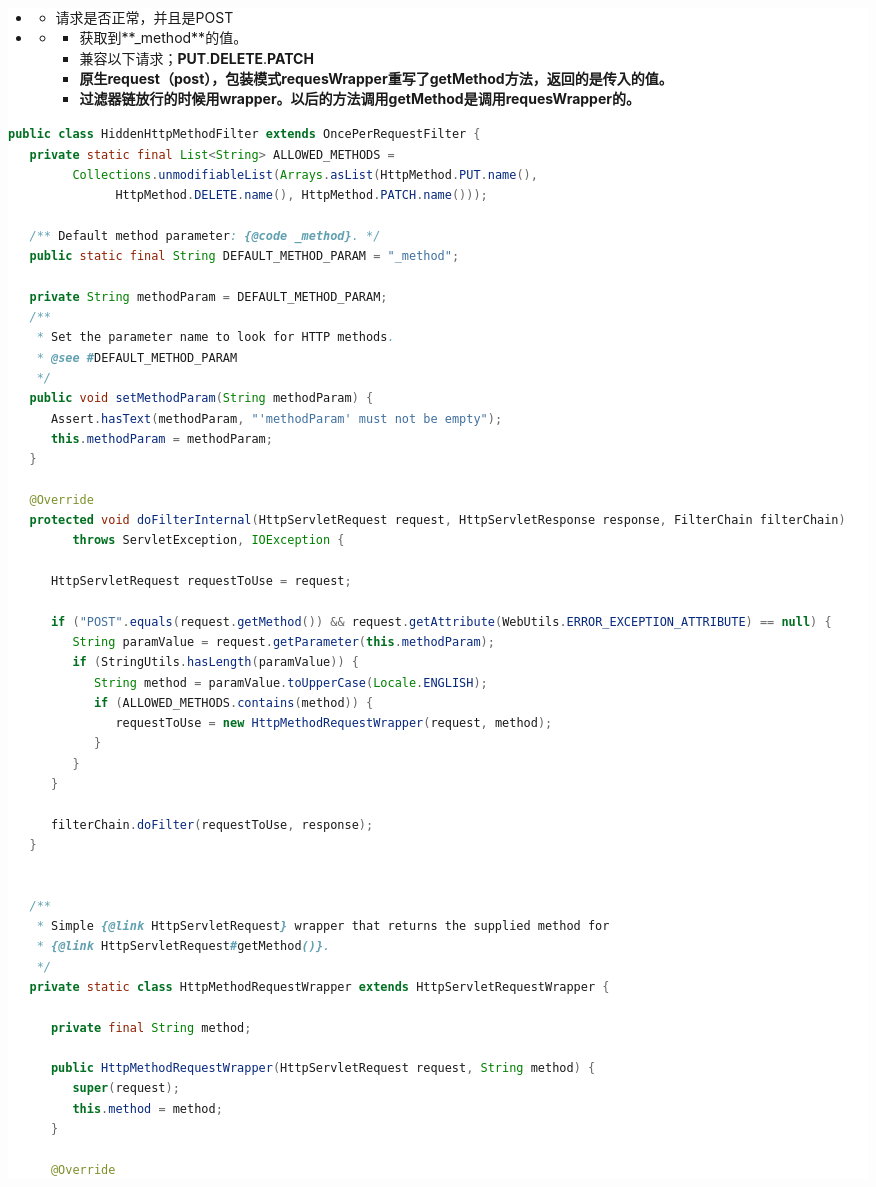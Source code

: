 -
    - 请求是否正常，并且是POST

-
    -
        - 获取到**_method**的值。
        - 兼容以下请求；**PUT**.**DELETE**.**PATCH**
        - **原生request（post），包装模式requesWrapper重写了getMethod方法，返回的是传入的值。**
        - **过滤器链放行的时候用wrapper。以后的方法调用getMethod是调用requesWrapper的。**

```java
public class HiddenHttpMethodFilter extends OncePerRequestFilter {
   private static final List<String> ALLOWED_METHODS =
         Collections.unmodifiableList(Arrays.asList(HttpMethod.PUT.name(),
               HttpMethod.DELETE.name(), HttpMethod.PATCH.name()));

   /** Default method parameter: {@code _method}. */
   public static final String DEFAULT_METHOD_PARAM = "_method";

   private String methodParam = DEFAULT_METHOD_PARAM;
   /**
    * Set the parameter name to look for HTTP methods.
    * @see #DEFAULT_METHOD_PARAM
    */
   public void setMethodParam(String methodParam) {
      Assert.hasText(methodParam, "'methodParam' must not be empty");
      this.methodParam = methodParam;
   }

   @Override
   protected void doFilterInternal(HttpServletRequest request, HttpServletResponse response, FilterChain filterChain)
         throws ServletException, IOException {

      HttpServletRequest requestToUse = request;

      if ("POST".equals(request.getMethod()) && request.getAttribute(WebUtils.ERROR_EXCEPTION_ATTRIBUTE) == null) {
         String paramValue = request.getParameter(this.methodParam);
         if (StringUtils.hasLength(paramValue)) {
            String method = paramValue.toUpperCase(Locale.ENGLISH);
            if (ALLOWED_METHODS.contains(method)) {
               requestToUse = new HttpMethodRequestWrapper(request, method);
            }
         }
      }

      filterChain.doFilter(requestToUse, response);
   }


   /**
    * Simple {@link HttpServletRequest} wrapper that returns the supplied method for
    * {@link HttpServletRequest#getMethod()}.
    */
   private static class HttpMethodRequestWrapper extends HttpServletRequestWrapper {

      private final String method;

      public HttpMethodRequestWrapper(HttpServletRequest request, String method) {
         super(request);
         this.method = method;
      }

      @Override
```